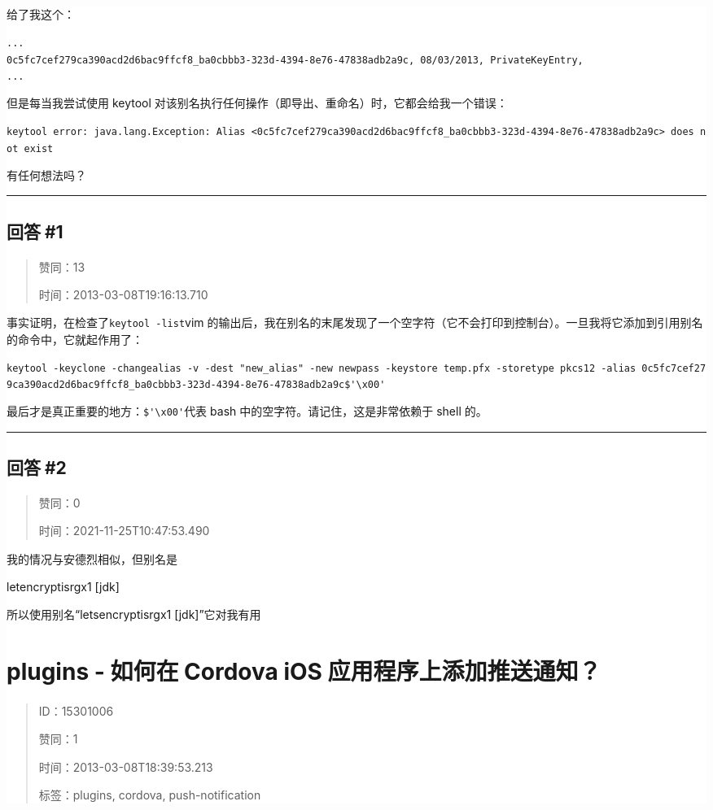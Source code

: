 给了我这个：

```
...
0c5fc7cef279ca390acd2d6bac9ffcf8_ba0cbbb3-323d-4394-8e76-47838adb2a9c, 08/03/2013, PrivateKeyEntry,
... 
```

但是每当我尝试使用 keytool 对该别名执行任何操作（即导出、重命名）时，它都会给我一个错误：

```
keytool error: java.lang.Exception: Alias <0c5fc7cef279ca390acd2d6bac9ffcf8_ba0cbbb3-323d-4394-8e76-47838adb2a9c> does not exist 
```

有任何想法吗？

* * *

## 回答 #1

> 赞同：13
> 
> 时间：2013-03-08T19:16:13.710

事实证明，在检查了`keytool -list`vim 的输出后，我在别名的末尾发现了一个空字符（它不会打印到控制台）。一旦我将它添加到引用别名的命令中，它就起作用了：

```
keytool -keyclone -changealias -v -dest "new_alias" -new newpass -keystore temp.pfx -storetype pkcs12 -alias 0c5fc7cef279ca390acd2d6bac9ffcf8_ba0cbbb3-323d-4394-8e76-47838adb2a9c$'\x00' 
```

最后才是真正重要的地方：`$'\x00'`代表 bash 中的空字符。请记住，这是非常依赖于 shell 的。

* * *

## 回答 #2

> 赞同：0
> 
> 时间：2021-11-25T10:47:53.490

我的情况与安德烈相似，但别名是

letencryptisrgx1 [jdk]

所以使用别名“letsencryptisrgx1 [jdk]”它对我有用

# plugins - 如何在 Cordova iOS 应用程序上添加推送通知？

> ID：15301006
> 
> 赞同：1
> 
> 时间：2013-03-08T18:39:53.213
> 
> 标签：plugins, cordova, push-notification
